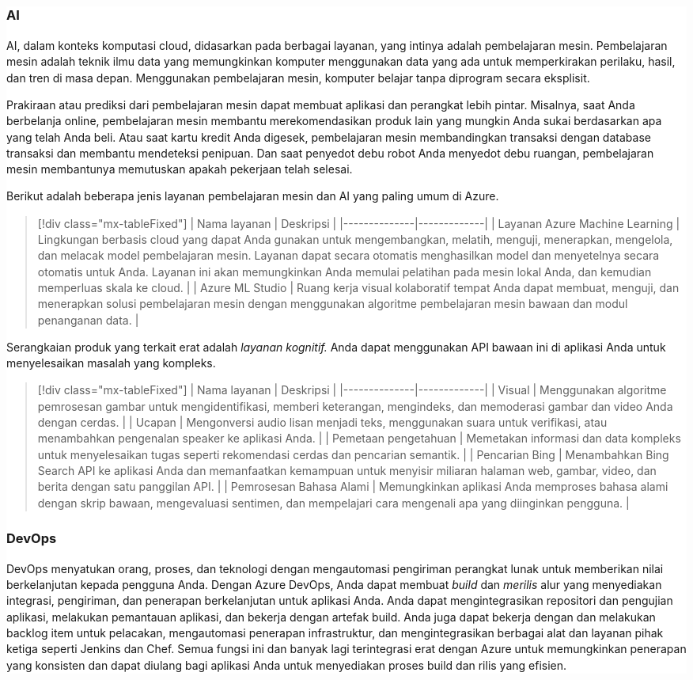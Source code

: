 ### <a name="ai"></a>AI

AI, dalam konteks komputasi cloud, didasarkan pada berbagai layanan, yang intinya adalah pembelajaran mesin. Pembelajaran mesin adalah teknik ilmu data yang memungkinkan komputer menggunakan data yang ada untuk memperkirakan perilaku, hasil, dan tren di masa depan. Menggunakan pembelajaran mesin, komputer belajar tanpa diprogram secara eksplisit.

Prakiraan atau prediksi dari pembelajaran mesin dapat membuat aplikasi dan perangkat lebih pintar. Misalnya, saat Anda berbelanja online, pembelajaran mesin membantu merekomendasikan produk lain yang mungkin Anda sukai berdasarkan apa yang telah Anda beli. Atau saat kartu kredit Anda digesek, pembelajaran mesin membandingkan transaksi dengan database transaksi dan membantu mendeteksi penipuan. Dan saat penyedot debu robot Anda menyedot debu ruangan, pembelajaran mesin membantunya memutuskan apakah pekerjaan telah selesai.

Berikut adalah beberapa jenis layanan pembelajaran mesin dan AI yang paling umum di Azure.

> [!div class="mx-tableFixed"]
> | Nama layanan | Deskripsi |
> |--------------|-------------|
> | Layanan Azure Machine Learning | Lingkungan berbasis cloud yang dapat Anda gunakan untuk mengembangkan, melatih, menguji, menerapkan, mengelola, dan melacak model pembelajaran mesin. Layanan dapat secara otomatis menghasilkan model dan menyetelnya secara otomatis untuk Anda. Layanan ini akan memungkinkan Anda memulai pelatihan pada mesin lokal Anda, dan kemudian memperluas skala ke cloud. |
> | Azure ML Studio | Ruang kerja visual kolaboratif tempat Anda dapat membuat, menguji, dan menerapkan solusi pembelajaran mesin dengan menggunakan algoritme pembelajaran mesin bawaan dan modul penanganan data. |

Serangkaian produk yang terkait erat adalah _layanan kognitif._ Anda dapat menggunakan API bawaan ini di aplikasi Anda untuk menyelesaikan masalah yang kompleks.

> [!div class="mx-tableFixed"]
> | Nama layanan | Deskripsi |
> |--------------|-------------|
> | Visual | Menggunakan algoritme pemrosesan gambar untuk mengidentifikasi, memberi keterangan, mengindeks, dan memoderasi gambar dan video Anda dengan cerdas. |
> | Ucapan | Mengonversi audio lisan menjadi teks, menggunakan suara untuk verifikasi, atau menambahkan pengenalan speaker ke aplikasi Anda. |
> | Pemetaan pengetahuan | Memetakan informasi dan data kompleks untuk menyelesaikan tugas seperti rekomendasi cerdas dan pencarian semantik. |
> | Pencarian Bing | Menambahkan Bing Search API ke aplikasi Anda dan memanfaatkan kemampuan untuk menyisir miliaran halaman web, gambar, video, dan berita dengan satu panggilan API. |
> | Pemrosesan Bahasa Alami | Memungkinkan aplikasi Anda memproses bahasa alami dengan skrip bawaan, mengevaluasi sentimen, dan mempelajari cara mengenali apa yang diinginkan pengguna. |

### <a name="devops"></a>DevOps

DevOps menyatukan orang, proses, dan teknologi dengan mengautomasi pengiriman perangkat lunak untuk memberikan nilai berkelanjutan kepada pengguna Anda. Dengan Azure DevOps, Anda dapat membuat _build_ dan _merilis_ alur yang menyediakan integrasi, pengiriman, dan penerapan berkelanjutan untuk aplikasi Anda. Anda dapat mengintegrasikan repositori dan pengujian aplikasi, melakukan pemantauan aplikasi, dan bekerja dengan artefak build. Anda juga dapat bekerja dengan dan melakukan backlog item untuk pelacakan, mengautomasi penerapan infrastruktur, dan mengintegrasikan berbagai alat dan layanan pihak ketiga seperti Jenkins dan Chef. Semua fungsi ini dan banyak lagi terintegrasi erat dengan Azure untuk memungkinkan penerapan yang konsisten dan dapat diulang bagi aplikasi Anda untuk menyediakan proses build dan rilis yang efisien.

